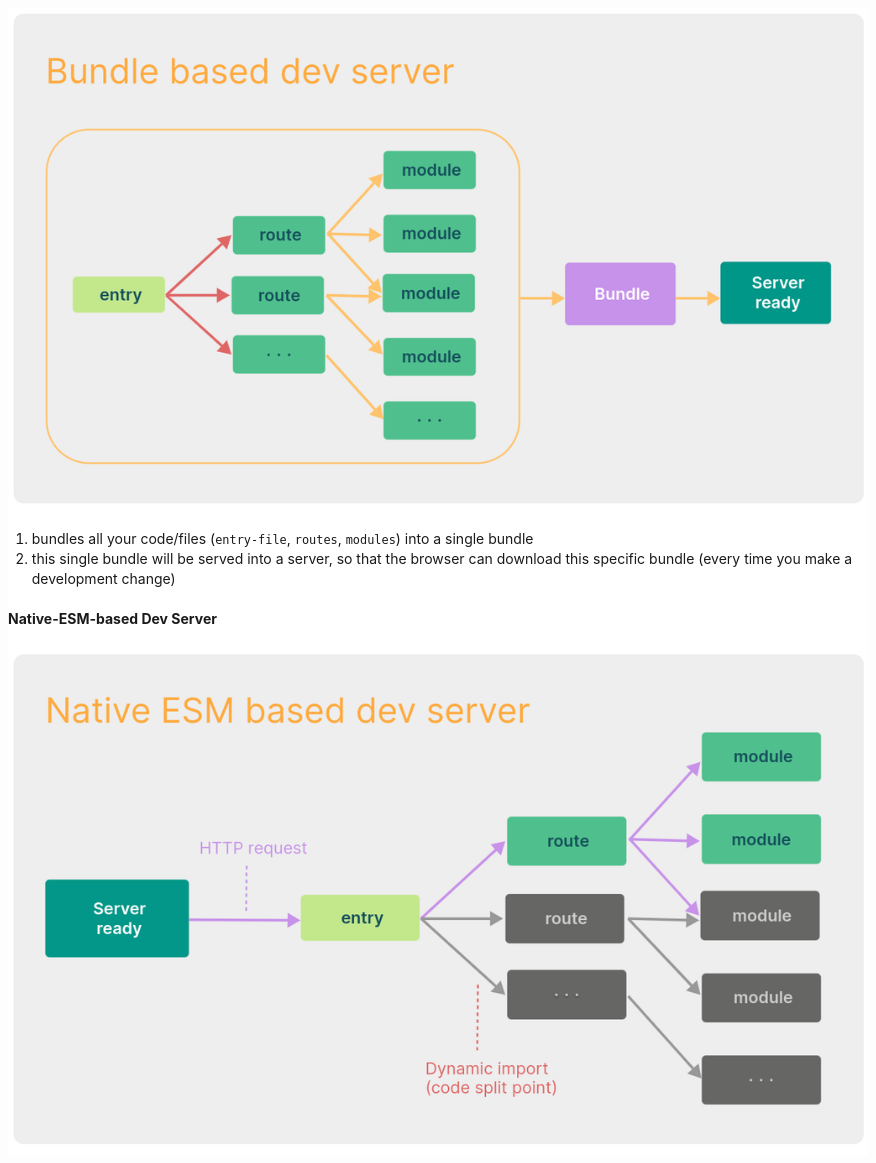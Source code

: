 ![bundle-based-dev-server](./img/bundle-based-dev-serverpng.png)

1. bundles all your code/files (`entry-file`, `routes`, `modules`) into a single bundle
2. this single bundle will be served into a server, so that the browser can download this specific bundle (every time you make a development change)

#### Native-ESM-based Dev Server

![native-esm-based-dev-server](./img/native-esm-based-dev-server.png)
